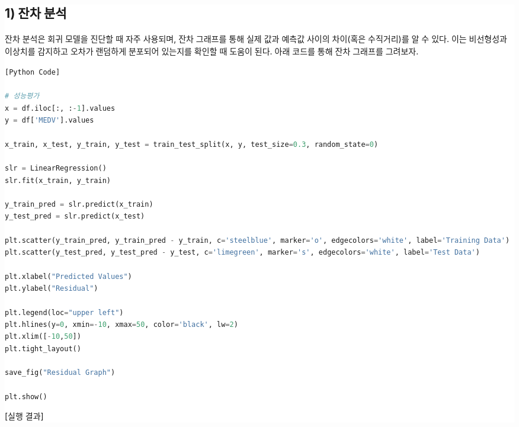 ## 1) 잔차 분석
잔차 분석은 회귀 모델을 진단할 때 자주 사용되며, 잔차 그래프를 통해 실제 값과 예측값 사이의 차이(혹은 수직거리)를 알 수 있다. 이는 비선형성과 이상치를 감지하고 오차가 랜덤하게 분포되어 있는지를 확인할 때 도움이 된다.
아래 코드를 통해 잔차 그래프를 그려보자.<br>

```python
[Python Code]

# 성능평가
x = df.iloc[:, :-1].values
y = df['MEDV'].values

x_train, x_test, y_train, y_test = train_test_split(x, y, test_size=0.3, random_state=0)

slr = LinearRegression()
slr.fit(x_train, y_train)

y_train_pred = slr.predict(x_train)
y_test_pred = slr.predict(x_test)

plt.scatter(y_train_pred, y_train_pred - y_train, c='steelblue', marker='o', edgecolors='white', label='Training Data')
plt.scatter(y_test_pred, y_test_pred - y_test, c='limegreen', marker='s', edgecolors='white', label='Test Data')

plt.xlabel("Predicted Values")
plt.ylabel("Residual")

plt.legend(loc="upper left")
plt.hlines(y=0, xmin=-10, xmax=50, color='black', lw=2)
plt.xlim([-10,50])
plt.tight_layout()

save_fig("Residual Graph")

plt.show()
```

[실행 결과]<br>